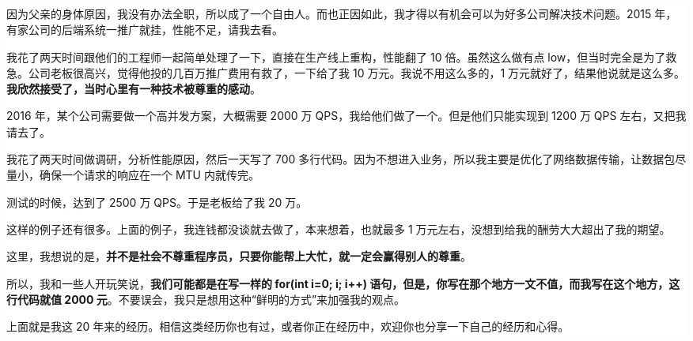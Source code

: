 因为父亲的身体原因，我没有办法全职，所以成了一个自由人。而也正因如此，我才得以有机会可以为好多公司解决技术问题。2015 年，有家公司的后端系统一推广就挂，性能不足，请我去看。

我花了两天时间跟他们的工程师一起简单处理了一下，直接在生产线上重构，性能翻了 10 倍。虽然这么做有点 low，但当时完全是为了救急。公司老板很高兴，觉得他投的几百万推广费用有救了，一下给了我 10 万元。我说不用这么多的，1 万元就好了，结果他说就是这么多。**我欣然接受了，当时心里有一种技术被尊重的感动**。

2016 年，某个公司需要做一个高并发方案，大概需要 2000 万 QPS，我给他们做了一个。但是他们只能实现到 1200 万 QPS 左右，又把我请去了。

我花了两天时间做调研，分析性能原因，然后一天写了 700 多行代码。因为不想进入业务，所以我主要是优化了网络数据传输，让数据包尽量小，确保一个请求的响应在一个 MTU 内就传完。

测试的时候，达到了 2500 万 QPS。于是老板给了我 20 万。

这样的例子还有很多。上面的例子，我连钱都没谈就去做了，本来想着，也就最多 1 万元左右，没想到给我的酬劳大大超出了我的期望。

这里，我想说的是，**并不是社会不尊重程序员，只要你能帮上大忙，就一定会赢得别人的尊重**。

所以，我和一些人开玩笑说，**我们可能都是在写一样的 for(int i=0; i; i++) 语句，但是，你写在那个地方一文不值，而我写在这个地方，这行代码就值 2000 元**。不要误会，我只是想用这种“鲜明的方式”来加强我的观点。

上面就是我这 20 年来的经历。相信这类经历你也有过，或者你正在经历中，欢迎你也分享一下自己的经历和心得。